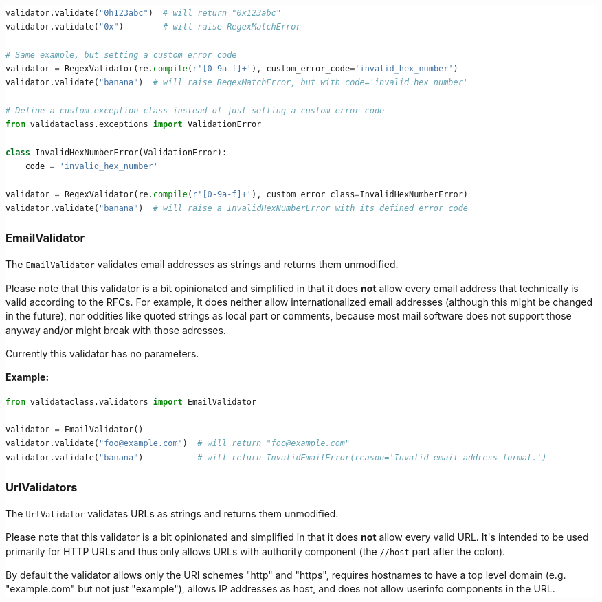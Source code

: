 ```python
validator.validate("0h123abc")  # will return "0x123abc"
validator.validate("0x")        # will raise RegexMatchError

# Same example, but setting a custom error code
validator = RegexValidator(re.compile(r'[0-9a-f]+'), custom_error_code='invalid_hex_number')
validator.validate("banana")  # will raise RegexMatchError, but with code='invalid_hex_number'

# Define a custom exception class instead of just setting a custom error code
from validataclass.exceptions import ValidationError

class InvalidHexNumberError(ValidationError):
    code = 'invalid_hex_number'

validator = RegexValidator(re.compile(r'[0-9a-f]+'), custom_error_class=InvalidHexNumberError)
validator.validate("banana")  # will raise a InvalidHexNumberError with its defined error code
```


### EmailValidator

The `EmailValidator` validates email addresses as strings and returns them unmodified.

Please note that this validator is a bit opinionated and simplified in that it does **not** allow every email address that technically
is valid according to the RFCs. For example, it does neither allow internationalized email addresses (although this might be changed
in the future), nor oddities like quoted strings as local part or comments, because most mail software does not support those anyway
and/or might break with those adresses.

Currently this validator has no parameters.

**Example:**

```python
from validataclass.validators import EmailValidator

validator = EmailValidator()
validator.validate("foo@example.com")  # will return "foo@example.com"
validator.validate("banana")           # will return InvalidEmailError(reason='Invalid email address format.')
```


### UrlValidators

The `UrlValidator` validates URLs as strings and returns them unmodified.

Please note that this validator is a bit opinionated and simplified in that it does **not** allow every valid URL. It's
intended to be used primarily for HTTP URLs and thus only allows URLs with authority component (the `//host` part after
the colon).

By default the validator allows only the URI schemes "http" and "https", requires hostnames to have a top level domain
(e.g. "example.com" but not just "example"), allows IP addresses as host, and does not allow userinfo components in the URL.
